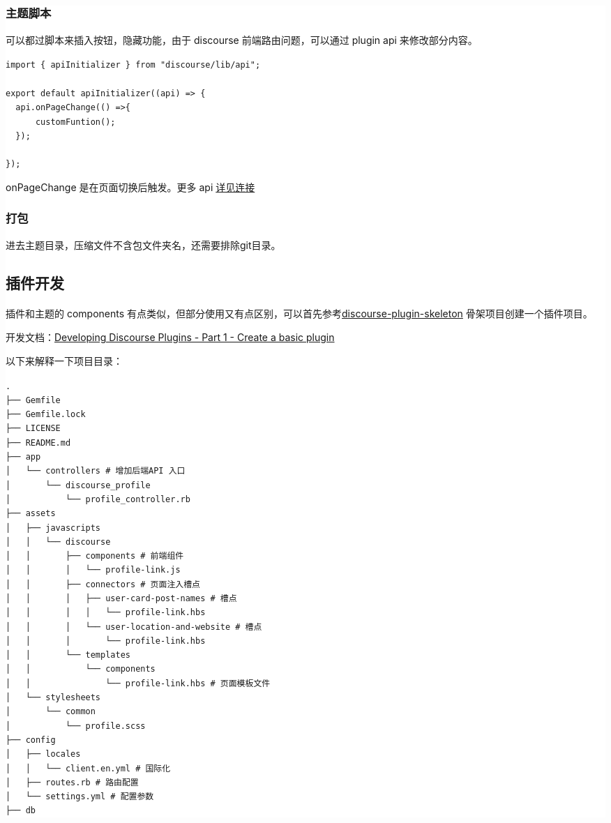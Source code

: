 ### 主题脚本

可以都过脚本来插入按钮，隐藏功能，由于 discourse 前端路由问题，可以通过 plugin api 来修改部分内容。

```
import { apiInitializer } from "discourse/lib/api";

export default apiInitializer((api) => {
  api.onPageChange(() =>{
      customFuntion();
  });

});

```

onPageChange 是在页面切换后触发。更多 api [详见连接](https://github.com/discourse/discourse/blob/5c041a14ba810814038b694c6ceb3650dd6827c2/app/assets/javascripts/discourse/app/lib/plugin-api.gjs#L1077)


### 打包

进去主题目录，压缩文件不含包文件夹名，还需要排除git目录。


## 插件开发

插件和主题的 components 有点类似，但部分使用又有点区别，可以首先参考[discourse-plugin-skeleton](https://github.com/discourse/discourse-plugin-skeleton) 骨架项目创建一个插件项目。

开发文档：[Developing Discourse Plugins - Part 1 - Create a basic plugin](https://meta.discourse.org/t/developing-discourse-plugins-part-1-create-a-basic-plugin/30515?silent=true)

以下来解释一下项目目录：

```
.
├── Gemfile
├── Gemfile.lock
├── LICENSE
├── README.md
├── app
│   └── controllers # 增加后端API 入口
│       └── discourse_profile
│           └── profile_controller.rb
├── assets
│   ├── javascripts
│   │   └── discourse
│   │       ├── components # 前端组件
│   │       │   └── profile-link.js
│   │       ├── connectors # 页面注入槽点
│   │       │   ├── user-card-post-names # 槽点
│   │       │   │   └── profile-link.hbs
│   │       │   └── user-location-and-website # 槽点
│   │       │       └── profile-link.hbs
│   │       └── templates
│   │           └── components
│   │               └── profile-link.hbs # 页面模板文件
│   └── stylesheets
│       └── common
│           └── profile.scss
├── config
│   ├── locales
│   │   └── client.en.yml # 国际化
│   ├── routes.rb # 路由配置
│   └── settings.yml # 配置参数
├── db
```
